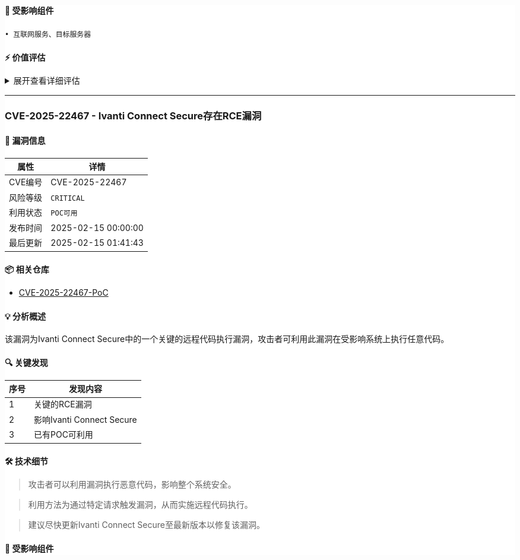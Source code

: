
#### 🎯 受影响组件

```
• 互联网服务、目标服务器
```

#### ⚡ 价值评估

<details><summary>展开查看详细评估</summary></details>

---

### CVE-2025-22467 - Ivanti Connect Secure存在RCE漏洞

#### 📌 漏洞信息

| 属性 | 详情 |
|------|------|
| CVE编号 | CVE-2025-22467 |
| 风险等级 | `CRITICAL` |
| 利用状态 | `POC可用` |
| 发布时间 | 2025-02-15 00:00:00 |
| 最后更新 | 2025-02-15 01:41:43 |

#### 📦 相关仓库

- [CVE-2025-22467-PoC](https://github.com/NyxanGoat/CVE-2025-22467-PoC)

#### 💡 分析概述

该漏洞为Ivanti Connect Secure中的一个关键的远程代码执行漏洞，攻击者可利用此漏洞在受影响系统上执行任意代码。

#### 🔍 关键发现

| 序号 | 发现内容 |
|------|----------|
| 1 | 关键的RCE漏洞 |
| 2 | 影响Ivanti Connect Secure |
| 3 | 已有POC可利用 |

#### 🛠️ 技术细节

> 攻击者可以利用漏洞执行恶意代码，影响整个系统安全。

> 利用方法为通过特定请求触发漏洞，从而实施远程代码执行。

> 建议尽快更新Ivanti Connect Secure至最新版本以修复该漏洞。


#### 🎯 受影响组件
